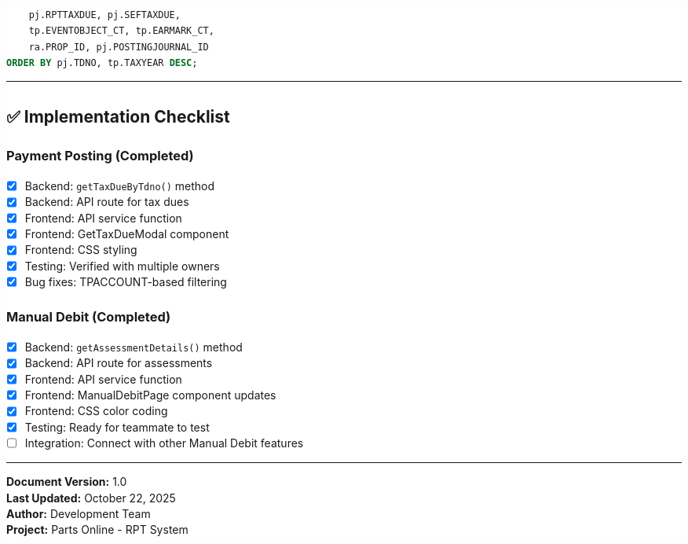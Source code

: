 ```sql
    pj.RPTTAXDUE, pj.SEFTAXDUE,
    tp.EVENTOBJECT_CT, tp.EARMARK_CT,
    ra.PROP_ID, pj.POSTINGJOURNAL_ID
ORDER BY pj.TDNO, tp.TAXYEAR DESC;
```

---

## ✅ Implementation Checklist

### Payment Posting (Completed)
- [x] Backend: `getTaxDueByTdno()` method
- [x] Backend: API route for tax dues
- [x] Frontend: API service function
- [x] Frontend: GetTaxDueModal component
- [x] Frontend: CSS styling
- [x] Testing: Verified with multiple owners
- [x] Bug fixes: TPACCOUNT-based filtering

### Manual Debit (Completed)
- [x] Backend: `getAssessmentDetails()` method
- [x] Backend: API route for assessments
- [x] Frontend: API service function
- [x] Frontend: ManualDebitPage component updates
- [x] Frontend: CSS color coding
- [x] Testing: Ready for teammate to test
- [ ] Integration: Connect with other Manual Debit features

---

**Document Version:** 1.0  
**Last Updated:** October 22, 2025  
**Author:** Development Team  
**Project:** Parts Online - RPT System

